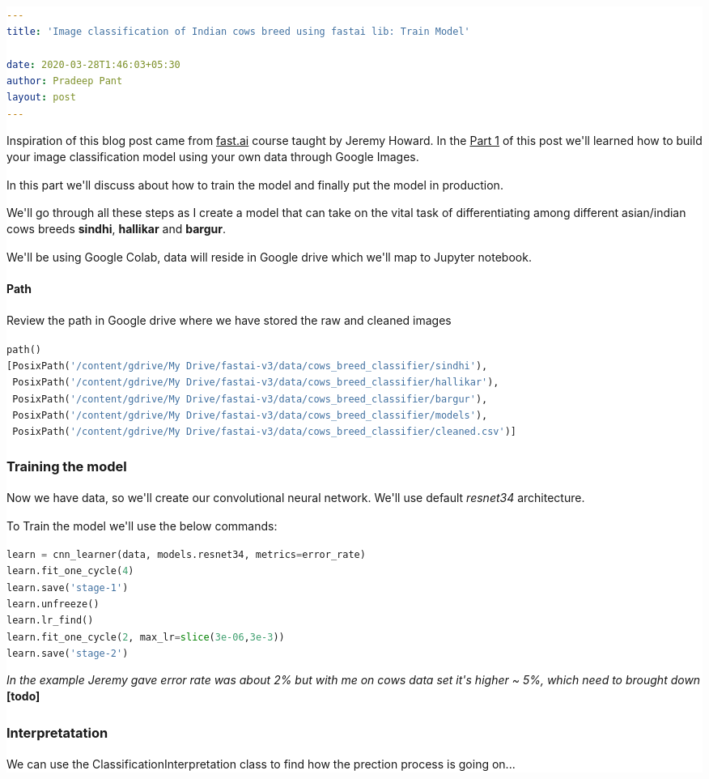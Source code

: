 ```yaml
---
title: 'Image classification of Indian cows breed using fastai lib: Train Model'

date: 2020-03-28T1:46:03+05:30
author: Pradeep Pant
layout: post
---
```


Inspiration of this blog post came from [fast.ai](https://course.fast.ai/videos/?lesson=2) course taught by Jeremy Howard. 
In the [Part 1](/2020/02/29/Image-classification-of-Indian-cows-breed-using-fastai-lib.html) of this post we'll learned how to build your image classification model using your own data through Google Images.

In this part we'll discuss about how to train the model and finally put the model in production.

We'll go through all these steps as I create a model that can take on the vital task of differentiating among different asian/indian cows breeds **sindhi**, **hallikar** and **bargur**. 

We'll be using Google Colab, data will reside in Google drive which we'll map to Jupyter notebook.
#### Path
Review the path in Google drive where we have stored the raw and cleaned images 

````python
path()
[PosixPath('/content/gdrive/My Drive/fastai-v3/data/cows_breed_classifier/sindhi'),
 PosixPath('/content/gdrive/My Drive/fastai-v3/data/cows_breed_classifier/hallikar'),
 PosixPath('/content/gdrive/My Drive/fastai-v3/data/cows_breed_classifier/bargur'),
 PosixPath('/content/gdrive/My Drive/fastai-v3/data/cows_breed_classifier/models'),
 PosixPath('/content/gdrive/My Drive/fastai-v3/data/cows_breed_classifier/cleaned.csv')]
````

### Training the model
Now we have data, so we'll create our convolutional neural network. We'll use default *resnet34* architecture.

To Train the model we'll use the below commands:
````python
learn = cnn_learner(data, models.resnet34, metrics=error_rate)
learn.fit_one_cycle(4)
learn.save('stage-1')
learn.unfreeze()
learn.lr_find()
learn.fit_one_cycle(2, max_lr=slice(3e-06,3e-3))
learn.save('stage-2')
````
*In the example Jeremy gave error rate was about 2% but with me on cows data set it's higher ~ 5%, which need to brought down* **[todo]**

### Interpretatation
We can use the ClassificationInterpretation class to find how the prection process is going on...
